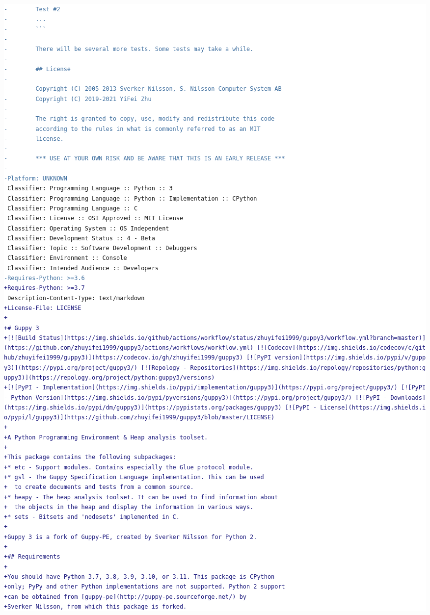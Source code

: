 ```diff
-        Test #2
-        ...
-        ```
-        
-        There will be several more tests. Some tests may take a while.
-        
-        ## License
-        
-        Copyright (C) 2005-2013 Sverker Nilsson, S. Nilsson Computer System AB  
-        Copyright (C) 2019-2021 YiFei Zhu
-        
-        The right is granted to copy, use, modify and redistribute this code
-        according to the rules in what is commonly referred to as an MIT
-        license.
-        
-        *** USE AT YOUR OWN RISK AND BE AWARE THAT THIS IS AN EARLY RELEASE ***
-        
-Platform: UNKNOWN
 Classifier: Programming Language :: Python :: 3
 Classifier: Programming Language :: Python :: Implementation :: CPython
 Classifier: Programming Language :: C
 Classifier: License :: OSI Approved :: MIT License
 Classifier: Operating System :: OS Independent
 Classifier: Development Status :: 4 - Beta
 Classifier: Topic :: Software Development :: Debuggers
 Classifier: Environment :: Console
 Classifier: Intended Audience :: Developers
-Requires-Python: >=3.6
+Requires-Python: >=3.7
 Description-Content-Type: text/markdown
+License-File: LICENSE
+
+# Guppy 3
+[![Build Status](https://img.shields.io/github/actions/workflow/status/zhuyifei1999/guppy3/workflow.yml?branch=master)](https://github.com/zhuyifei1999/guppy3/actions/workflows/workflow.yml) [![Codecov](https://img.shields.io/codecov/c/github/zhuyifei1999/guppy3)](https://codecov.io/gh/zhuyifei1999/guppy3) [![PyPI version](https://img.shields.io/pypi/v/guppy3)](https://pypi.org/project/guppy3/) [![Repology - Repositories](https://img.shields.io/repology/repositories/python:guppy3)](https://repology.org/project/python:guppy3/versions)  
+[![PyPI - Implementation](https://img.shields.io/pypi/implementation/guppy3)](https://pypi.org/project/guppy3/) [![PyPI - Python Version](https://img.shields.io/pypi/pyversions/guppy3)](https://pypi.org/project/guppy3/) [![PyPI - Downloads](https://img.shields.io/pypi/dm/guppy3)](https://pypistats.org/packages/guppy3) [![PyPI - License](https://img.shields.io/pypi/l/guppy3)](https://github.com/zhuyifei1999/guppy3/blob/master/LICENSE)
+
+A Python Programming Environment & Heap analysis toolset.
+
+This package contains the following subpackages:
+* etc - Support modules. Contains especially the Glue protocol module.
+* gsl - The Guppy Specification Language implementation. This can be used
+  to create documents and tests from a common source.
+* heapy - The heap analysis toolset. It can be used to find information about
+  the objects in the heap and display the information in various ways.
+* sets - Bitsets and 'nodesets' implemented in C.
+
+Guppy 3 is a fork of Guppy-PE, created by Sverker Nilsson for Python 2.
+
+## Requirements
+
+You should have Python 3.7, 3.8, 3.9, 3.10, or 3.11. This package is CPython
+only; PyPy and other Python implementations are not supported. Python 2 support
+can be obtained from [guppy-pe](http://guppy-pe.sourceforge.net/) by
+Sverker Nilsson, from which this package is forked.
```